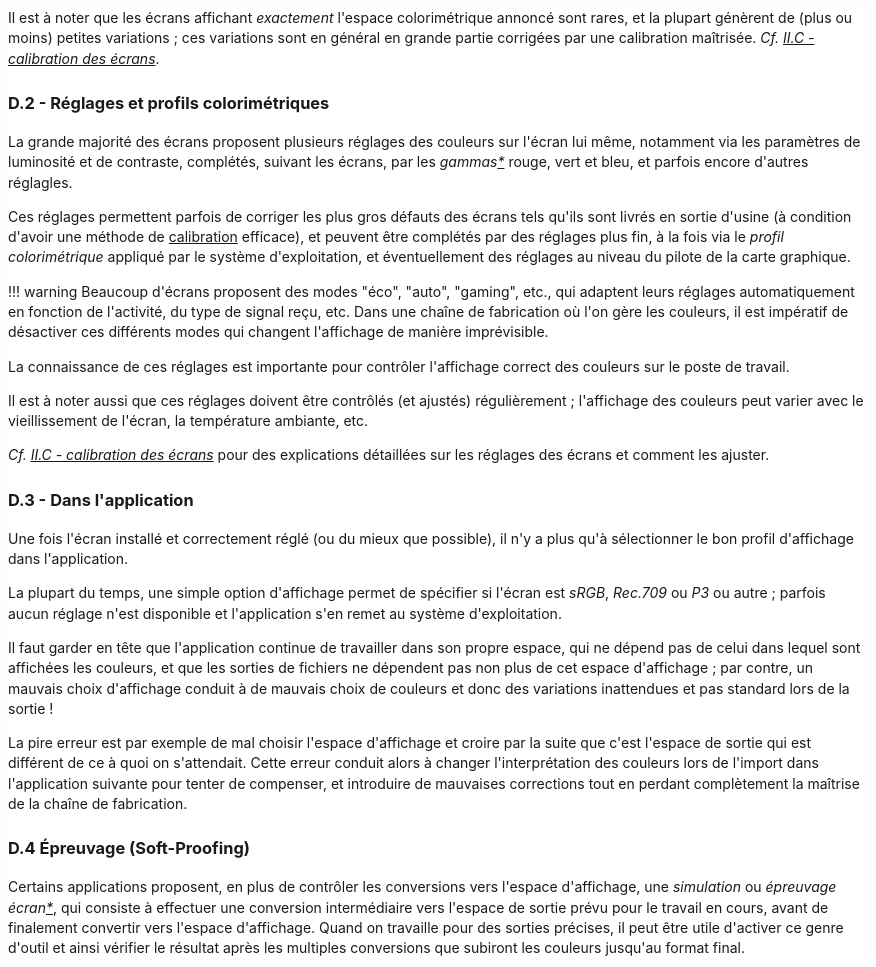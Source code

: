 Il est à noter que les écrans affichant *exactement* l'espace colorimétrique annoncé sont rares, et la plupart génèrent de (plus ou moins) petites variations ; ces variations sont en général en grande partie corrigées par une calibration maîtrisée. *Cf.* *[II.C - calibration des écrans](2C-calibration.md)*.

### D.2 - Réglages et profils colorimétriques

La grande majorité des écrans proposent plusieurs réglages des couleurs sur l'écran lui même, notamment via les paramètres de luminosité et de contraste, complétés, suivant les écrans, par les *gammas[\*](ZZ-vocabulaire.md)* rouge, vert et bleu, et parfois encore d'autres réglagles.

Ces réglages permettent parfois de corriger les plus gros défauts des écrans tels qu'ils sont livrés en sortie d'usine (à condition d'avoir une méthode de [calibration](2C-calibration.md) efficace), et peuvent être complétés par des réglages plus fin, à la fois via le *profil colorimétrique* appliqué par le système d'exploitation, et éventuellement des réglages au niveau du pilote de la carte graphique.

!!! warning
    Beaucoup d'écrans proposent des modes "éco", "auto", "gaming", etc., qui adaptent leurs réglages automatiquement en fonction de l'activité, du type de signal reçu, etc. Dans une chaîne de fabrication où l'on gère les couleurs, il est impératif de désactiver ces différents modes qui changent l'affichage de manière imprévisible.

La connaissance de ces réglages est importante pour contrôler l'affichage correct des couleurs sur le poste de travail.

Il est à noter aussi que ces réglages doivent être contrôlés (et ajustés) régulièrement ; l'affichage des couleurs peut varier avec le vieillissement de l'écran, la température ambiante, etc.

*Cf.* *[II.C - calibration des écrans](2C-calibration.md)* pour des explications détaillées sur les réglages des écrans et comment les ajuster.

### D.3 - Dans l'application

Une fois l'écran installé et correctement réglé (ou du mieux que possible), il n'y a plus qu'à sélectionner le bon profil d'affichage dans l'application.

La plupart du temps, une simple option d'affichage permet de spécifier si l'écran est *sRGB*, *Rec.709* ou *P3* ou autre ; parfois aucun réglage n'est disponible et l'application s'en remet au système d'exploitation.

Il faut garder en tête que l'application continue de travailler dans son propre espace, qui ne dépend pas de celui dans lequel sont affichées les couleurs, et que les sorties de fichiers ne dépendent pas non plus de cet espace d'affichage ; par contre, un mauvais choix d'affichage conduit à de mauvais choix de couleurs et donc des variations inattendues et pas standard lors de la sortie !

La pire erreur est par exemple de mal choisir l'espace d'affichage et croire par la suite que c'est l'espace de sortie qui est différent de ce à quoi on s'attendait. Cette erreur conduit alors à changer l'interprétation des couleurs lors de l'import dans l'application suivante pour tenter de compenser, et introduire de mauvaises corrections tout en perdant complètement la maîtrise de la chaîne de fabrication.

### D.4 Épreuvage (Soft-Proofing)

Certains applications proposent, en plus de contrôler les conversions vers l'espace d'affichage, une *simulation* ou *épreuvage écran[\*](ZZ-vocabulaire.md)*, qui consiste à effectuer une conversion intermédiaire vers l'espace de sortie prévu pour le travail en cours, avant de finalement convertir vers l'espace d'affichage. Quand on travaille pour des sorties précises, il peut être utile d'activer ce genre d'outil et ainsi vérifier le résultat après les multiples conversions que subiront les couleurs jusqu'au format final.
